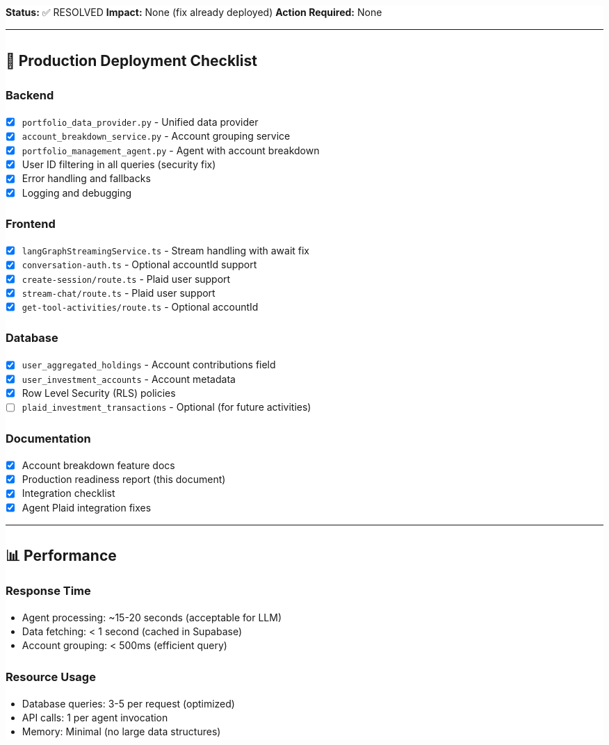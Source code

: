 **Status:** ✅ RESOLVED
**Impact:** None (fix already deployed)
**Action Required:** None

---

## 🚀 Production Deployment Checklist

### Backend
- [x] `portfolio_data_provider.py` - Unified data provider
- [x] `account_breakdown_service.py` - Account grouping service
- [x] `portfolio_management_agent.py` - Agent with account breakdown
- [x] User ID filtering in all queries (security fix)
- [x] Error handling and fallbacks
- [x] Logging and debugging

### Frontend
- [x] `langGraphStreamingService.ts` - Stream handling with await fix
- [x] `conversation-auth.ts` - Optional accountId support
- [x] `create-session/route.ts` - Plaid user support
- [x] `stream-chat/route.ts` - Plaid user support
- [x] `get-tool-activities/route.ts` - Optional accountId

### Database
- [x] `user_aggregated_holdings` - Account contributions field
- [x] `user_investment_accounts` - Account metadata
- [x] Row Level Security (RLS) policies
- [ ] `plaid_investment_transactions` - Optional (for future activities)

### Documentation
- [x] Account breakdown feature docs
- [x] Production readiness report (this document)
- [x] Integration checklist
- [x] Agent Plaid integration fixes

---

## 📊 Performance

### Response Time
- Agent processing: ~15-20 seconds (acceptable for LLM)
- Data fetching: < 1 second (cached in Supabase)
- Account grouping: < 500ms (efficient query)

### Resource Usage
- Database queries: 3-5 per request (optimized)
- API calls: 1 per agent invocation
- Memory: Minimal (no large data structures)
